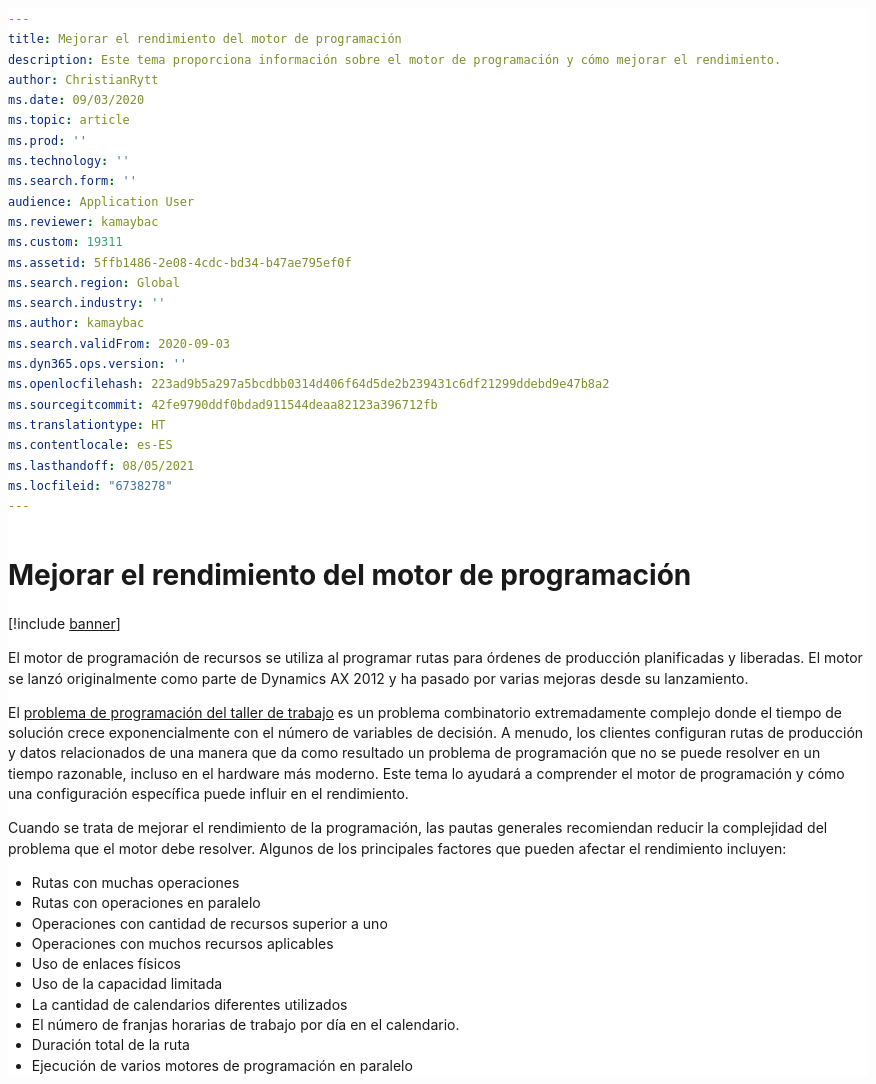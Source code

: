```yaml
---
title: Mejorar el rendimiento del motor de programación
description: Este tema proporciona información sobre el motor de programación y cómo mejorar el rendimiento.
author: ChristianRytt
ms.date: 09/03/2020
ms.topic: article
ms.prod: ''
ms.technology: ''
ms.search.form: ''
audience: Application User
ms.reviewer: kamaybac
ms.custom: 19311
ms.assetid: 5ffb1486-2e08-4cdc-bd34-b47ae795ef0f
ms.search.region: Global
ms.search.industry: ''
ms.author: kamaybac
ms.search.validFrom: 2020-09-03
ms.dyn365.ops.version: ''
ms.openlocfilehash: 223ad9b5a297a5bcdbb0314d406f64d5de2b239431c6df21299ddebd9e47b8a2
ms.sourcegitcommit: 42fe9790ddf0bdad911544deaa82123a396712fb
ms.translationtype: HT
ms.contentlocale: es-ES
ms.lasthandoff: 08/05/2021
ms.locfileid: "6738278"
---
```

# <a name="improve-scheduling-engine-performance"></a>Mejorar el rendimiento del motor de programación

[!include [banner](../includes/banner.md)]

El motor de programación de recursos se utiliza al programar rutas para órdenes de producción planificadas y liberadas. El motor se lanzó originalmente como parte de Dynamics AX 2012 y ha pasado por varias mejoras desde su lanzamiento.

El [problema de programación del taller de trabajo](https://en.wikipedia.org/wiki/Job_shop_scheduling) es un problema combinatorio extremadamente complejo donde el tiempo de solución crece exponencialmente con el número de variables de decisión. A menudo, los clientes configuran rutas de producción y datos relacionados de una manera que da como resultado un problema de programación que no se puede resolver en un tiempo razonable, incluso en el hardware más moderno. Este tema lo ayudará a comprender el motor de programación y cómo una configuración específica puede influir en el rendimiento.

Cuando se trata de mejorar el rendimiento de la programación, las pautas generales recomiendan reducir la complejidad del problema que el motor debe resolver. Algunos de los principales factores que pueden afectar el rendimiento incluyen:

- Rutas con muchas operaciones
- Rutas con operaciones en paralelo
- Operaciones con cantidad de recursos superior a uno
- Operaciones con muchos recursos aplicables
- Uso de enlaces físicos
- Uso de la capacidad limitada
- La cantidad de calendarios diferentes utilizados
- El número de franjas horarias de trabajo por día en el calendario.
- Duración total de la ruta
- Ejecución de varios motores de programación en paralelo

